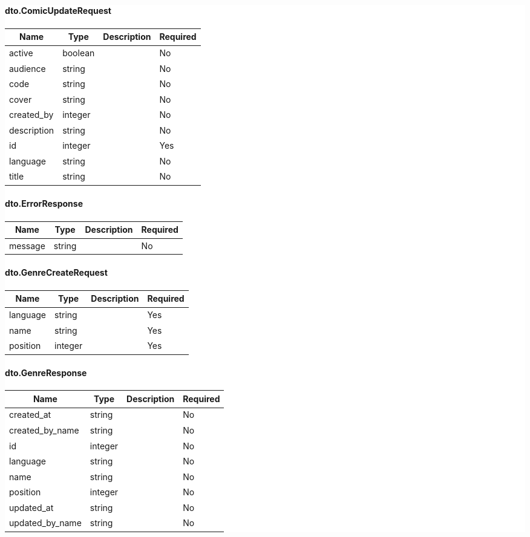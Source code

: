 #### dto.ComicUpdateRequest

| Name | Type | Description | Required |
| ---- | ---- | ----------- | -------- |
| active | boolean |  | No |
| audience | string |  | No |
| code | string |  | No |
| cover | string |  | No |
| created_by | integer |  | No |
| description | string |  | No |
| id | integer |  | Yes |
| language | string |  | No |
| title | string |  | No |

#### dto.ErrorResponse

| Name | Type | Description | Required |
| ---- | ---- | ----------- | -------- |
| message | string |  | No |

#### dto.GenreCreateRequest

| Name | Type | Description | Required |
| ---- | ---- | ----------- | -------- |
| language | string |  | Yes |
| name | string |  | Yes |
| position | integer |  | Yes |

#### dto.GenreResponse

| Name | Type | Description | Required |
| ---- | ---- | ----------- | -------- |
| created_at | string |  | No |
| created_by_name | string |  | No |
| id | integer |  | No |
| language | string |  | No |
| name | string |  | No |
| position | integer |  | No |
| updated_at | string |  | No |
| updated_by_name | string |  | No |
